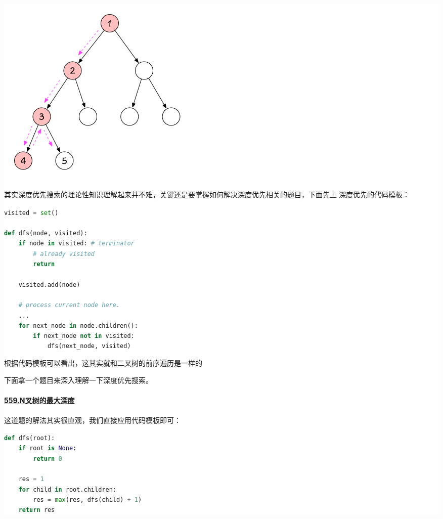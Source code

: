 ![树的遍历](resources/树的遍历.png)

其实深度优先搜索的理论性知识理解起来并不难，关键还是要掌握如何解决深度优先相关的题目，下面先上
深度优先的代码模板：

```python
visited = set() 

def dfs(node, visited):
    if node in visited: # terminator
    	# already visited 
    	return 

	visited.add(node) 

	# process current node here. 
	...
	for next_node in node.children(): 
		if next_node not in visited: 
			dfs(next_node, visited)
```

根据代码模板可以看出，这其实就和二叉树的前序遍历是一样的

下面拿一个题目来深入理解一下深度优先搜索。

#### [559.N叉树的最大深度](https://leetcode-cn.com/problems/maximum-depth-of-n-ary-tree/)

这道题的解法其实很直观，我们直接应用代码模板即可：

```python
def dfs(root):
    if root is None:
        return 0

    res = 1
    for child in root.children:
        res = max(res, dfs(child) + 1)
    return res
```
